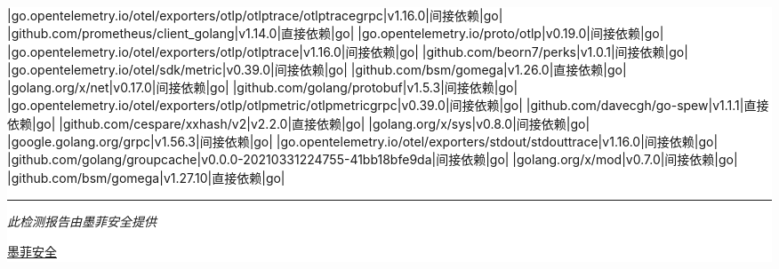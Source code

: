 |go.opentelemetry.io/otel/exporters/otlp/otlptrace/otlptracegrpc|v1.16.0|间接依赖|go|
|github.com/prometheus/client_golang|v1.14.0|直接依赖|go|
|go.opentelemetry.io/proto/otlp|v0.19.0|间接依赖|go|
|go.opentelemetry.io/otel/exporters/otlp/otlptrace|v1.16.0|间接依赖|go|
|github.com/beorn7/perks|v1.0.1|间接依赖|go|
|go.opentelemetry.io/otel/sdk/metric|v0.39.0|间接依赖|go|
|github.com/bsm/gomega|v1.26.0|直接依赖|go|
|golang.org/x/net|v0.17.0|间接依赖|go|
|github.com/golang/protobuf|v1.5.3|间接依赖|go|
|go.opentelemetry.io/otel/exporters/otlp/otlpmetric/otlpmetricgrpc|v0.39.0|间接依赖|go|
|github.com/davecgh/go-spew|v1.1.1|直接依赖|go|
|github.com/cespare/xxhash/v2|v2.2.0|直接依赖|go|
|golang.org/x/sys|v0.8.0|间接依赖|go|
|google.golang.org/grpc|v1.56.3|间接依赖|go|
|go.opentelemetry.io/otel/exporters/stdout/stdouttrace|v1.16.0|间接依赖|go|
|github.com/golang/groupcache|v0.0.0-20210331224755-41bb18bfe9da|间接依赖|go|
|golang.org/x/mod|v0.7.0|间接依赖|go|
|github.com/bsm/gomega|v1.27.10|直接依赖|go|


------

*此检测报告由墨菲安全提供*

[墨菲安全](www.murphysec.com)